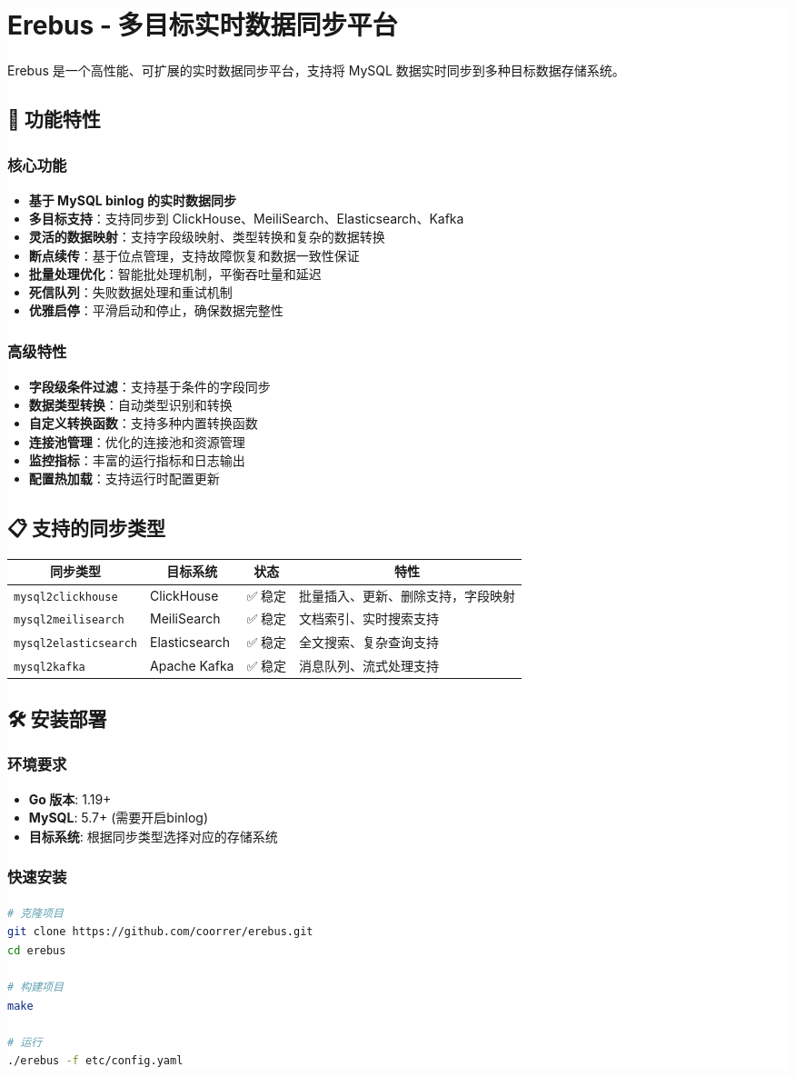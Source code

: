 # Erebus - 多目标实时数据同步平台

Erebus 是一个高性能、可扩展的实时数据同步平台，支持将 MySQL 数据实时同步到多种目标数据存储系统。

## 🚀 功能特性

### 核心功能
- **基于 MySQL binlog 的实时数据同步**
- **多目标支持**：支持同步到 ClickHouse、MeiliSearch、Elasticsearch、Kafka
- **灵活的数据映射**：支持字段级映射、类型转换和复杂的数据转换
- **断点续传**：基于位点管理，支持故障恢复和数据一致性保证
- **批量处理优化**：智能批处理机制，平衡吞吐量和延迟
- **死信队列**：失败数据处理和重试机制
- **优雅启停**：平滑启动和停止，确保数据完整性

### 高级特性
- **字段级条件过滤**：支持基于条件的字段同步
- **数据类型转换**：自动类型识别和转换
- **自定义转换函数**：支持多种内置转换函数
- **连接池管理**：优化的连接池和资源管理
- **监控指标**：丰富的运行指标和日志输出
- **配置热加载**：支持运行时配置更新

## 📋 支持的同步类型

| 同步类型 | 目标系统 | 状态 | 特性 |
|---------|---------|------|------|
| `mysql2clickhouse` | ClickHouse | ✅ 稳定 | 批量插入、更新、删除支持，字段映射 |
| `mysql2meilisearch` | MeiliSearch | ✅ 稳定 | 文档索引、实时搜索支持 |
| `mysql2elasticsearch` | Elasticsearch | ✅ 稳定 | 全文搜索、复杂查询支持 |
| `mysql2kafka` | Apache Kafka | ✅ 稳定 | 消息队列、流式处理支持 |

## 🛠 安装部署

### 环境要求
- **Go 版本**: 1.19+
- **MySQL**: 5.7+ (需要开启binlog)
- **目标系统**: 根据同步类型选择对应的存储系统

### 快速安装

```bash
# 克隆项目
git clone https://github.com/coorrer/erebus.git
cd erebus

# 构建项目
make

# 运行
./erebus -f etc/config.yaml
```
